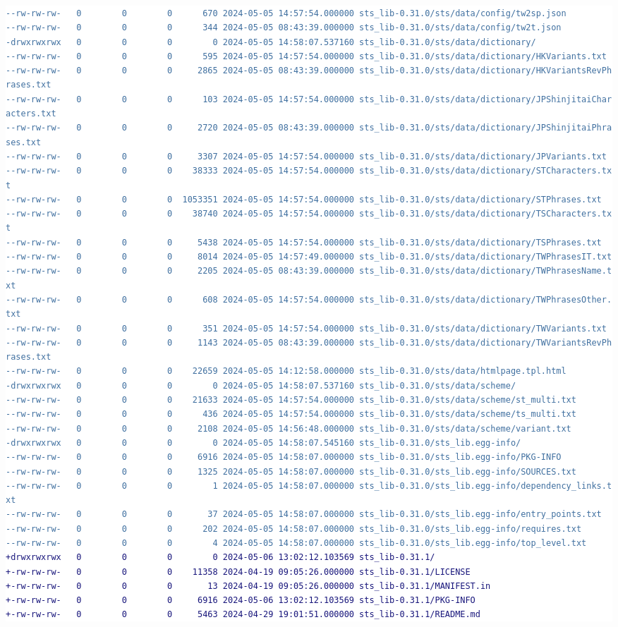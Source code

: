 ```diff
--rw-rw-rw-   0        0        0      670 2024-05-05 14:57:54.000000 sts_lib-0.31.0/sts/data/config/tw2sp.json
--rw-rw-rw-   0        0        0      344 2024-05-05 08:43:39.000000 sts_lib-0.31.0/sts/data/config/tw2t.json
-drwxrwxrwx   0        0        0        0 2024-05-05 14:58:07.537160 sts_lib-0.31.0/sts/data/dictionary/
--rw-rw-rw-   0        0        0      595 2024-05-05 14:57:54.000000 sts_lib-0.31.0/sts/data/dictionary/HKVariants.txt
--rw-rw-rw-   0        0        0     2865 2024-05-05 08:43:39.000000 sts_lib-0.31.0/sts/data/dictionary/HKVariantsRevPhrases.txt
--rw-rw-rw-   0        0        0      103 2024-05-05 14:57:54.000000 sts_lib-0.31.0/sts/data/dictionary/JPShinjitaiCharacters.txt
--rw-rw-rw-   0        0        0     2720 2024-05-05 08:43:39.000000 sts_lib-0.31.0/sts/data/dictionary/JPShinjitaiPhrases.txt
--rw-rw-rw-   0        0        0     3307 2024-05-05 14:57:54.000000 sts_lib-0.31.0/sts/data/dictionary/JPVariants.txt
--rw-rw-rw-   0        0        0    38333 2024-05-05 14:57:54.000000 sts_lib-0.31.0/sts/data/dictionary/STCharacters.txt
--rw-rw-rw-   0        0        0  1053351 2024-05-05 14:57:54.000000 sts_lib-0.31.0/sts/data/dictionary/STPhrases.txt
--rw-rw-rw-   0        0        0    38740 2024-05-05 14:57:54.000000 sts_lib-0.31.0/sts/data/dictionary/TSCharacters.txt
--rw-rw-rw-   0        0        0     5438 2024-05-05 14:57:54.000000 sts_lib-0.31.0/sts/data/dictionary/TSPhrases.txt
--rw-rw-rw-   0        0        0     8014 2024-05-05 14:57:49.000000 sts_lib-0.31.0/sts/data/dictionary/TWPhrasesIT.txt
--rw-rw-rw-   0        0        0     2205 2024-05-05 08:43:39.000000 sts_lib-0.31.0/sts/data/dictionary/TWPhrasesName.txt
--rw-rw-rw-   0        0        0      608 2024-05-05 14:57:54.000000 sts_lib-0.31.0/sts/data/dictionary/TWPhrasesOther.txt
--rw-rw-rw-   0        0        0      351 2024-05-05 14:57:54.000000 sts_lib-0.31.0/sts/data/dictionary/TWVariants.txt
--rw-rw-rw-   0        0        0     1143 2024-05-05 08:43:39.000000 sts_lib-0.31.0/sts/data/dictionary/TWVariantsRevPhrases.txt
--rw-rw-rw-   0        0        0    22659 2024-05-05 14:12:58.000000 sts_lib-0.31.0/sts/data/htmlpage.tpl.html
-drwxrwxrwx   0        0        0        0 2024-05-05 14:58:07.537160 sts_lib-0.31.0/sts/data/scheme/
--rw-rw-rw-   0        0        0    21633 2024-05-05 14:57:54.000000 sts_lib-0.31.0/sts/data/scheme/st_multi.txt
--rw-rw-rw-   0        0        0      436 2024-05-05 14:57:54.000000 sts_lib-0.31.0/sts/data/scheme/ts_multi.txt
--rw-rw-rw-   0        0        0     2108 2024-05-05 14:56:48.000000 sts_lib-0.31.0/sts/data/scheme/variant.txt
-drwxrwxrwx   0        0        0        0 2024-05-05 14:58:07.545160 sts_lib-0.31.0/sts_lib.egg-info/
--rw-rw-rw-   0        0        0     6916 2024-05-05 14:58:07.000000 sts_lib-0.31.0/sts_lib.egg-info/PKG-INFO
--rw-rw-rw-   0        0        0     1325 2024-05-05 14:58:07.000000 sts_lib-0.31.0/sts_lib.egg-info/SOURCES.txt
--rw-rw-rw-   0        0        0        1 2024-05-05 14:58:07.000000 sts_lib-0.31.0/sts_lib.egg-info/dependency_links.txt
--rw-rw-rw-   0        0        0       37 2024-05-05 14:58:07.000000 sts_lib-0.31.0/sts_lib.egg-info/entry_points.txt
--rw-rw-rw-   0        0        0      202 2024-05-05 14:58:07.000000 sts_lib-0.31.0/sts_lib.egg-info/requires.txt
--rw-rw-rw-   0        0        0        4 2024-05-05 14:58:07.000000 sts_lib-0.31.0/sts_lib.egg-info/top_level.txt
+drwxrwxrwx   0        0        0        0 2024-05-06 13:02:12.103569 sts_lib-0.31.1/
+-rw-rw-rw-   0        0        0    11358 2024-04-19 09:05:26.000000 sts_lib-0.31.1/LICENSE
+-rw-rw-rw-   0        0        0       13 2024-04-19 09:05:26.000000 sts_lib-0.31.1/MANIFEST.in
+-rw-rw-rw-   0        0        0     6916 2024-05-06 13:02:12.103569 sts_lib-0.31.1/PKG-INFO
+-rw-rw-rw-   0        0        0     5463 2024-04-29 19:01:51.000000 sts_lib-0.31.1/README.md
```